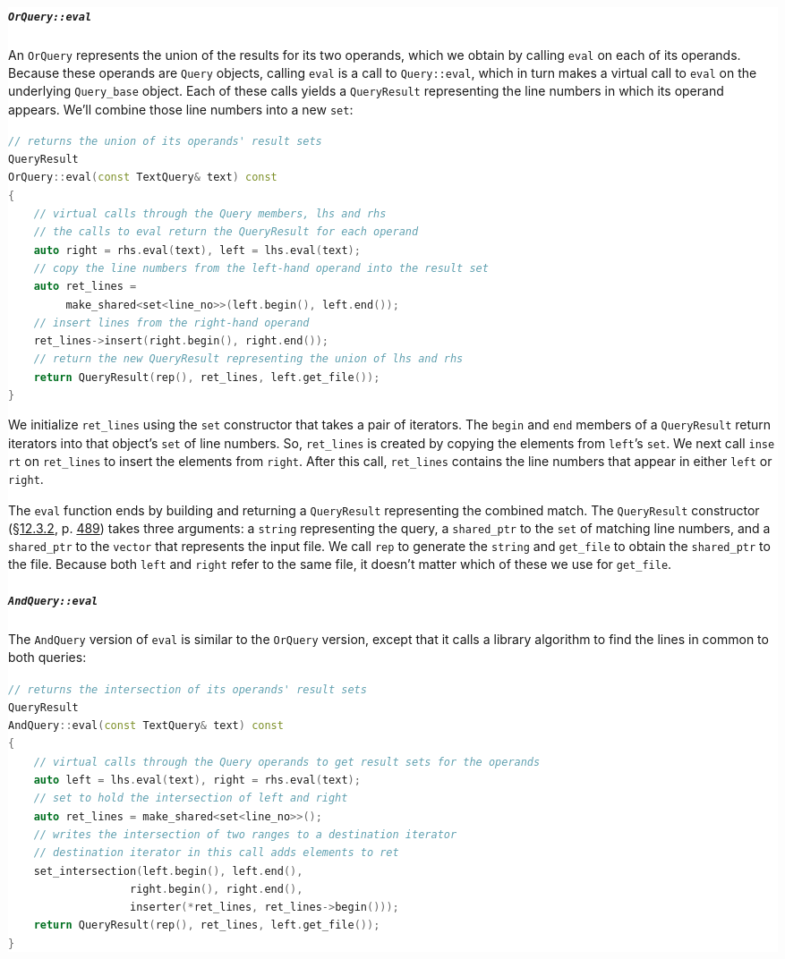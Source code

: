 <h5><code>OrQuery::eval</code></h5>
<p>An <code>OrQuery</code> represents the union of the results for its two operands, which we obtain by calling <code>eval</code> on each of its operands. Because these operands are <code>Query</code> objects, calling <code>eval</code> is a call to <code>Query::eval</code>, which in turn makes a virtual call to <code>eval</code> on the underlying <code>Query_base</code> object. Each of these calls yields a <code>QueryResult</code> representing the line numbers in which its operand appears. We’ll combine those line numbers into a new <code>set</code>:</p>
<p><a id="filepos4118222"></a></p>

```c++
// returns the union of its operands' result sets
QueryResult
OrQuery::eval(const TextQuery& text) const
{
    // virtual calls through the Query members, lhs and rhs
    // the calls to eval return the QueryResult for each operand
    auto right = rhs.eval(text), left = lhs.eval(text);
    // copy the line numbers from the left-hand operand into the result set
    auto ret_lines =
         make_shared<set<line_no>>(left.begin(), left.end());
    // insert lines from the right-hand operand
    ret_lines->insert(right.begin(), right.end());
    // return the new QueryResult representing the union of lhs and rhs
    return QueryResult(rep(), ret_lines, left.get_file());
}
```

<p>We initialize <code>ret_lines</code> using the <code>set</code> constructor that takes a pair of iterators. The <code>begin</code> and <code>end</code> members of a <code>QueryResult</code> return iterators into that object’s <code>set</code> of line numbers. So, <code>ret_lines</code> is created by copying the elements from <code>left</code>’s <code>set</code>. We next call <code>insert</code> on <code>ret_lines</code> to insert the elements from <code>right</code>. After this call, <code>ret_lines</code> contains the line numbers that appear in either <code>left</code> or <code>right</code>.</p>
<p>The <code>eval</code> function ends by building and returning a <code>QueryResult</code> representing the combined match. The <code>QueryResult</code> constructor (§<a href="116-12.3._using_the_library_a_textquery_program.html#filepos3157528">12.3.2</a>, p. <a href="116-12.3._using_the_library_a_textquery_program.html#filepos3157528">489</a>) takes three arguments: a <code>string</code> representing the query, a <code>shared_ptr</code> to the <code>set</code> of matching line numbers, and a <code>shared_ptr</code> to the <code>vector</code> that represents the input file. We call <code>rep</code> to generate the <code>string</code> and <code>get_file</code> to obtain the <code>shared_ptr</code> to the file. Because both <code>left</code> and <code>right</code> refer to the same file, it doesn’t matter which of these we use for <code>get_file</code>.</p>
<h5><code>AndQuery::eval</code></h5>
<p>The <code>AndQuery</code> version of <code>eval</code> is similar to the <code>OrQuery</code> version, except that it calls a library algorithm to find the lines in common to both queries:</p>

```c++
// returns the intersection of its operands' result sets
QueryResult
AndQuery::eval(const TextQuery& text) const
{
    // virtual calls through the Query operands to get result sets for the operands
    auto left = lhs.eval(text), right = rhs.eval(text);
    // set to hold the intersection of left and right
    auto ret_lines = make_shared<set<line_no>>();
    // writes the intersection of two ranges to a destination iterator
    // destination iterator in this call adds elements to ret
    set_intersection(left.begin(), left.end(),
                   right.begin(), right.end(),
                   inserter(*ret_lines, ret_lines->begin()));
    return QueryResult(rep(), ret_lines, left.get_file());
}
```
